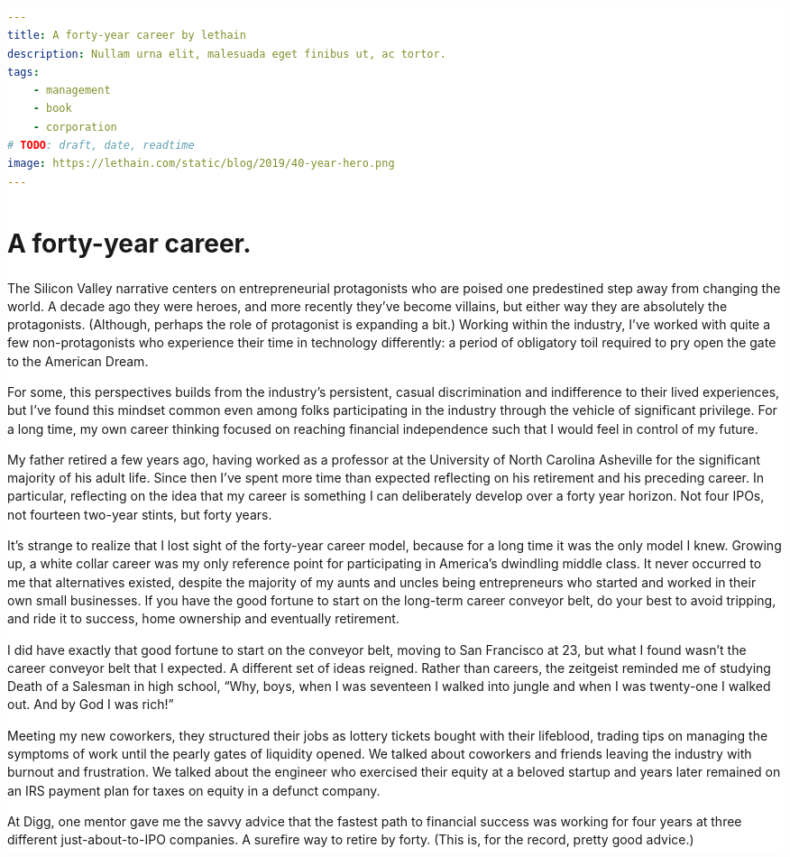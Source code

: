 ```yaml
---
title: A forty-year career by lethain
description: Nullam urna elit, malesuada eget finibus ut, ac tortor.
tags:
    - management
    - book
    - corporation
# TODO: draft, date, readtime
image: https://lethain.com/static/blog/2019/40-year-hero.png
---
```


# A forty-year career.

The Silicon Valley narrative centers on entrepreneurial protagonists who are poised one predestined step away from changing the world. A decade ago they were heroes, and more recently they’ve become villains, but either way they are absolutely the protagonists. (Although, perhaps the role of protagonist is expanding a bit.) Working within the industry, I’ve worked with quite a few non-protagonists who experience their time in technology differently: a period of obligatory toil required to pry open the gate to the American Dream.

For some, this perspectives builds from the industry’s persistent, casual discrimination and indifference to their lived experiences, but I’ve found this mindset common even among folks participating in the industry through the vehicle of significant privilege. For a long time, my own career thinking focused on reaching financial independence such that I would feel in control of my future.

My father retired a few years ago, having worked as a professor at the University of North Carolina Asheville for the significant majority of his adult life. Since then I’ve spent more time than expected reflecting on his retirement and his preceding career. In particular, reflecting on the idea that my career is something I can deliberately develop over a forty year horizon. Not four IPOs, not fourteen two-year stints, but forty years.

It’s strange to realize that I lost sight of the forty-year career model, because for a long time it was the only model I knew. Growing up, a white collar career was my only reference point for participating in America’s dwindling middle class. It never occurred to me that alternatives existed, despite the majority of my aunts and uncles being entrepreneurs who started and worked in their own small businesses. If you have the good fortune to start on the long-term career conveyor belt, do your best to avoid tripping, and ride it to success, home ownership and eventually retirement.

I did have exactly that good fortune to start on the conveyor belt, moving to San Francisco at 23, but what I found wasn’t the career conveyor belt that I expected. A different set of ideas reigned. Rather than careers, the zeitgeist reminded me of studying Death of a Salesman in high school, “Why, boys, when I was seventeen I walked into jungle and when I was twenty-one I walked out. And by God I was rich!”

Meeting my new coworkers, they structured their jobs as lottery tickets bought with their lifeblood, trading tips on managing the symptoms of work until the pearly gates of liquidity opened. We talked about coworkers and friends leaving the industry with burnout and frustration. We talked about the engineer who exercised their equity at a beloved startup and years later remained on an IRS payment plan for taxes on equity in a defunct company.

At Digg, one mentor gave me the savvy advice that the fastest path to financial success was working for four years at three different just-about-to-IPO companies. A surefire way to retire by forty. (This is, for the record, pretty good advice.)
